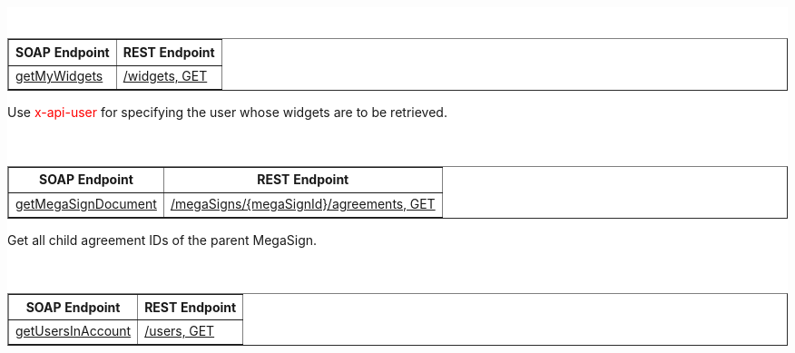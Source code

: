 
<br/>
<table border="1" style="width: auto; border-collapse: collapse;">
    <thead>
        <tr>
            <th>SOAP Endpoint</th>
            <th>REST Endpoint</th>
        </tr>
    </thead>
    <tbody>
    <tr>
      <td><a href="https://secure.na1.adobesign.com/public/docs/EchoSignDocumentService22#getMyWidgets">getMyWidgets</a></td>
      <td><a href="https://secure.na1.adobesign.com/public/docs/restapi/v6#!/widgets/getWidgets">/widgets, GET</a></td>
    </tr>
    </tbody>
</table>

Use <span style="color: red;">x-api-user</span> for specifying the user whose widgets are to be retrieved.

<br/>
<table border="1" style="width: auto; border-collapse: collapse;">
    <thead>
        <tr>
            <th>SOAP Endpoint</th>
            <th>REST Endpoint</th>
        </tr>
    </thead>
    <tbody>
    <tr>
      <td><a href="https://secure.na1.adobesign.com/public/docs/EchoSignDocumentService22#getMegaSignDocument">getMegaSignDocument</a></td>
      <td><a href="https://secure.na1.adobesign.com/public/docs/restapi/v6#!/megaSigns/getMegaSignChildAgreements">/megaSigns/&#123;megaSignId&#125;/agreements, GET</a></td>
    </tr>
    </tbody>
</table>

Get all child agreement IDs of the parent MegaSign.

<br/>
<table border="1" style="width: auto; border-collapse: collapse;">
    <thead>
        <tr>
            <th>SOAP Endpoint</th>
            <th>REST Endpoint</th>
        </tr>
    </thead>
    <tbody>
    <tr>
      <td><a href="https://secure.na1.adobesign.com/public/docs/EchoSignDocumentService22#getUsersInAccount">getUsersInAccount</a></td>
      <td><a href="https://secure.na1.adobesign.com/public/docs/restapi/v6#!/users/getUsers">/users, GET</a></td>
    </tr>
    </tbody>
</table>
